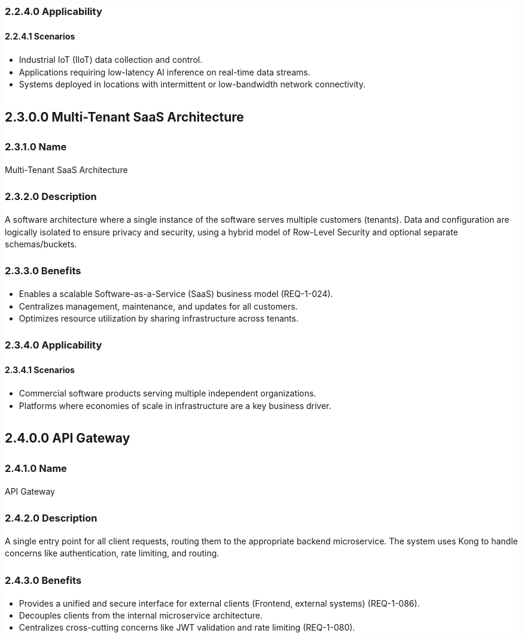 ### 2.2.4.0 Applicability

#### 2.2.4.1 Scenarios

- Industrial IoT (IIoT) data collection and control.
- Applications requiring low-latency AI inference on real-time data streams.
- Systems deployed in locations with intermittent or low-bandwidth network connectivity.

## 2.3.0.0 Multi-Tenant SaaS Architecture

### 2.3.1.0 Name

Multi-Tenant SaaS Architecture

### 2.3.2.0 Description

A software architecture where a single instance of the software serves multiple customers (tenants). Data and configuration are logically isolated to ensure privacy and security, using a hybrid model of Row-Level Security and optional separate schemas/buckets.

### 2.3.3.0 Benefits

- Enables a scalable Software-as-a-Service (SaaS) business model (REQ-1-024).
- Centralizes management, maintenance, and updates for all customers.
- Optimizes resource utilization by sharing infrastructure across tenants.

### 2.3.4.0 Applicability

#### 2.3.4.1 Scenarios

- Commercial software products serving multiple independent organizations.
- Platforms where economies of scale in infrastructure are a key business driver.

## 2.4.0.0 API Gateway

### 2.4.1.0 Name

API Gateway

### 2.4.2.0 Description

A single entry point for all client requests, routing them to the appropriate backend microservice. The system uses Kong to handle concerns like authentication, rate limiting, and routing.

### 2.4.3.0 Benefits

- Provides a unified and secure interface for external clients (Frontend, external systems) (REQ-1-086).
- Decouples clients from the internal microservice architecture.
- Centralizes cross-cutting concerns like JWT validation and rate limiting (REQ-1-080).
